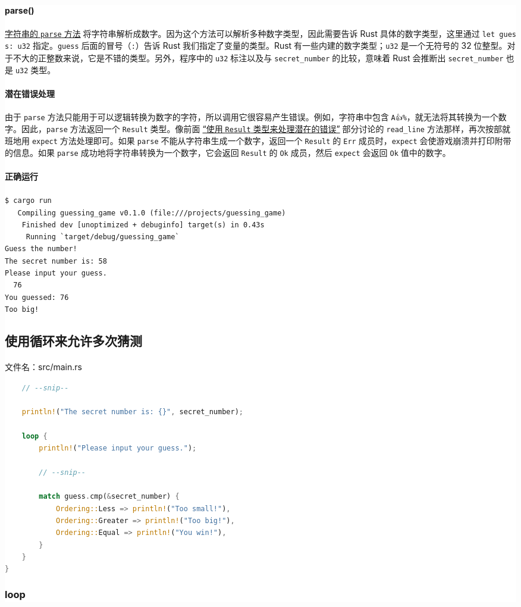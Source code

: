 #### parse()

[字符串的 `parse` 方法](https://rustwiki.org/zh-CN/std/primitive.str.html#method.parse) 将字符串解析成数字。因为这个方法可以解析多种数字类型，因此需要告诉 Rust 具体的数字类型，这里通过 `let guess: u32` 指定。`guess` 后面的冒号（`:`）告诉 Rust 我们指定了变量的类型。Rust 有一些内建的数字类型；`u32` 是一个无符号的 32 位整型。对于不大的正整数来说，它是不错的类型。另外，程序中的 `u32` 标注以及与 `secret_number` 的比较，意味着 Rust 会推断出 `secret_number` 也是 `u32` 类型。

#### 潜在错误处理

由于 `parse` 方法只能用于可以逻辑转换为数字的字符，所以调用它很容易产生错误。例如，字符串中包含 `A👍%`，就无法将其转换为一个数字。因此，`parse` 方法返回一个 `Result` 类型。像前面 [“使用 `Result` 类型来处理潜在的错误”](https://rustwiki.org/zh-CN/book/ch02-00-guessing-game-tutorial.html#使用-result-类型来处理潜在的错误) 部分讨论的 `read_line` 方法那样，再次按部就班地用 `expect` 方法处理即可。如果 `parse` 不能从字符串生成一个数字，返回一个 `Result` 的 `Err` 成员时，`expect` 会使游戏崩溃并打印附带的信息。如果 `parse` 成功地将字符串转换为一个数字，它会返回 `Result` 的 `Ok` 成员，然后 `expect` 会返回 `Ok` 值中的数字。

#### 正确运行

```shell
$ cargo run
   Compiling guessing_game v0.1.0 (file:///projects/guessing_game)
    Finished dev [unoptimized + debuginfo] target(s) in 0.43s
     Running `target/debug/guessing_game`
Guess the number!
The secret number is: 58
Please input your guess.
  76
You guessed: 76
Too big!
```

## 使用循环来允许多次猜测

文件名：src/main.rs

```rust
    // --snip--

    println!("The secret number is: {}", secret_number);

    loop {
        println!("Please input your guess.");

        // --snip--

        match guess.cmp(&secret_number) {
            Ordering::Less => println!("Too small!"),
            Ordering::Greater => println!("Too big!"),
            Ordering::Equal => println!("You win!"),
        }
    }
}
```

### loop
